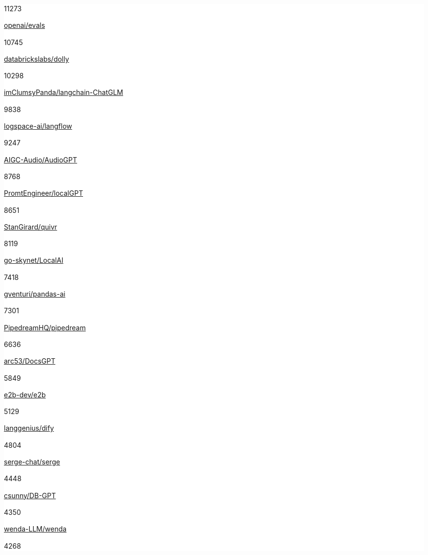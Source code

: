 11273

[openai/evals](https://github.com/openai/evals)

10745

[databrickslabs/dolly](https://github.com/databrickslabs/dolly)

10298

[imClumsyPanda/langchain-ChatGLM](https://github.com/imClumsyPanda/langchain-ChatGLM)

9838

[logspace-ai/langflow](https://github.com/logspace-ai/langflow)

9247

[AIGC-Audio/AudioGPT](https://github.com/AIGC-Audio/AudioGPT)

8768

[PromtEngineer/localGPT](https://github.com/PromtEngineer/localGPT)

8651

[StanGirard/quivr](https://github.com/StanGirard/quivr)

8119

[go-skynet/LocalAI](https://github.com/go-skynet/LocalAI)

7418

[gventuri/pandas-ai](https://github.com/gventuri/pandas-ai)

7301

[PipedreamHQ/pipedream](https://github.com/PipedreamHQ/pipedream)

6636

[arc53/DocsGPT](https://github.com/arc53/DocsGPT)

5849

[e2b-dev/e2b](https://github.com/e2b-dev/e2b)

5129

[langgenius/dify](https://github.com/langgenius/dify)

4804

[serge-chat/serge](https://github.com/serge-chat/serge)

4448

[csunny/DB-GPT](https://github.com/csunny/DB-GPT)

4350

[wenda-LLM/wenda](https://github.com/wenda-LLM/wenda)

4268
